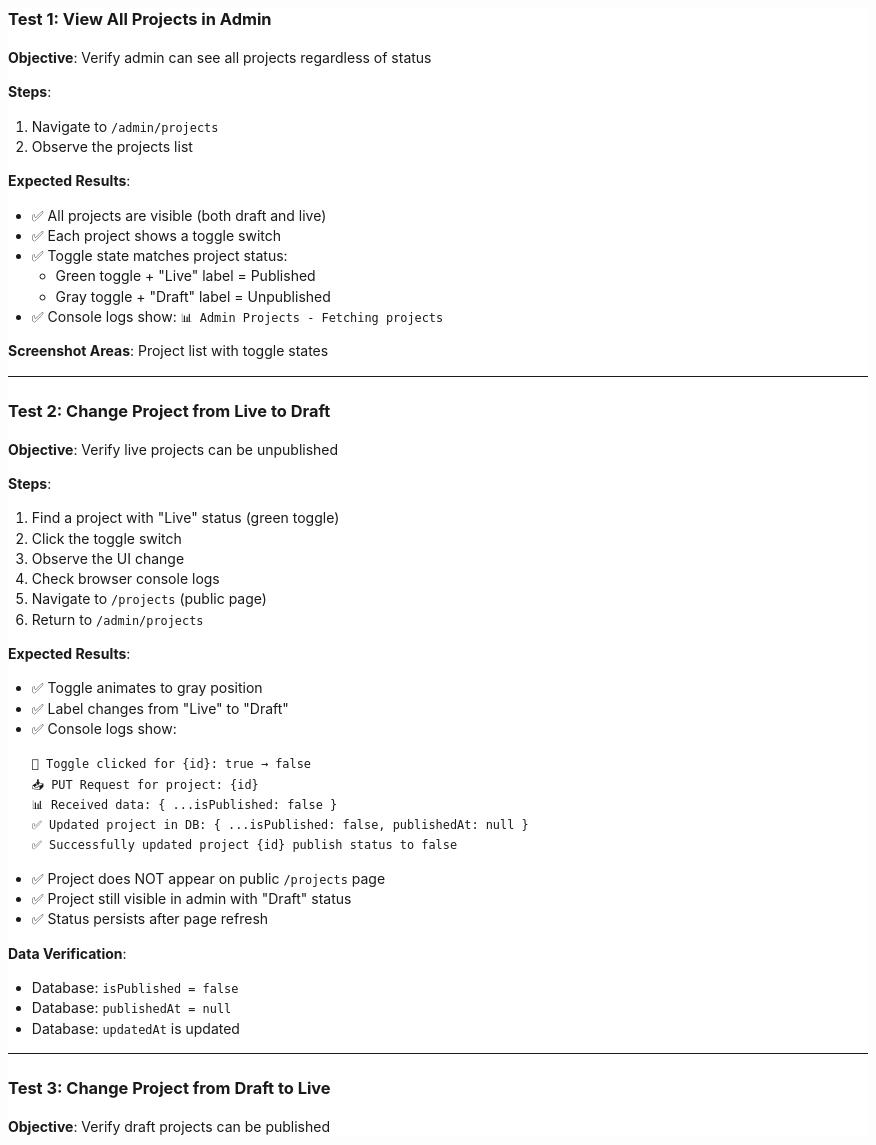 ### Test 1: View All Projects in Admin
**Objective**: Verify admin can see all projects regardless of status

**Steps**:
1. Navigate to `/admin/projects`
2. Observe the projects list

**Expected Results**:
- ✅ All projects are visible (both draft and live)
- ✅ Each project shows a toggle switch
- ✅ Toggle state matches project status:
  - Green toggle + "Live" label = Published
  - Gray toggle + "Draft" label = Unpublished
- ✅ Console logs show: `📊 Admin Projects - Fetching projects`

**Screenshot Areas**: Project list with toggle states

---

### Test 2: Change Project from Live to Draft
**Objective**: Verify live projects can be unpublished

**Steps**:
1. Find a project with "Live" status (green toggle)
2. Click the toggle switch
3. Observe the UI change
4. Check browser console logs
5. Navigate to `/projects` (public page)
6. Return to `/admin/projects`

**Expected Results**:
- ✅ Toggle animates to gray position
- ✅ Label changes from "Live" to "Draft"
- ✅ Console logs show:
  ```
  🔄 Toggle clicked for {id}: true → false
  📥 PUT Request for project: {id}
  📊 Received data: { ...isPublished: false }
  ✅ Updated project in DB: { ...isPublished: false, publishedAt: null }
  ✅ Successfully updated project {id} publish status to false
  ```
- ✅ Project does NOT appear on public `/projects` page
- ✅ Project still visible in admin with "Draft" status
- ✅ Status persists after page refresh

**Data Verification**:
- Database: `isPublished = false`
- Database: `publishedAt = null`
- Database: `updatedAt` is updated

---

### Test 3: Change Project from Draft to Live
**Objective**: Verify draft projects can be published
